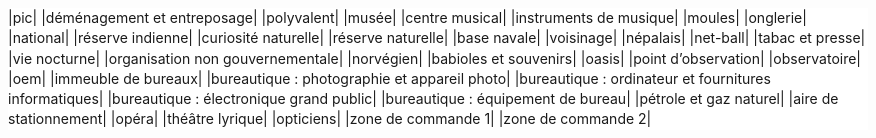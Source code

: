 |pic|
|déménagement et entreposage|
|polyvalent|
|musée|
|centre musical|
|instruments de musique|
|moules|
|onglerie|
|national|
|réserve indienne|
|curiosité naturelle|
|réserve naturelle|
|base navale|
|voisinage|
|népalais|
|net-ball|
|tabac et presse|
|vie nocturne|
|organisation non gouvernementale|
|norvégien|
|babioles et souvenirs|
|oasis|
|point d’observation|
|observatoire|
|oem|
|immeuble de bureaux|
|bureautique : photographie et appareil photo|
|bureautique : ordinateur et fournitures informatiques|
|bureautique : électronique grand public|
|bureautique : équipement de bureau|
|pétrole et gaz naturel|
|aire de stationnement|
|opéra|
|théâtre lyrique|
|opticiens|
|zone de commande 1|
|zone de commande 2|